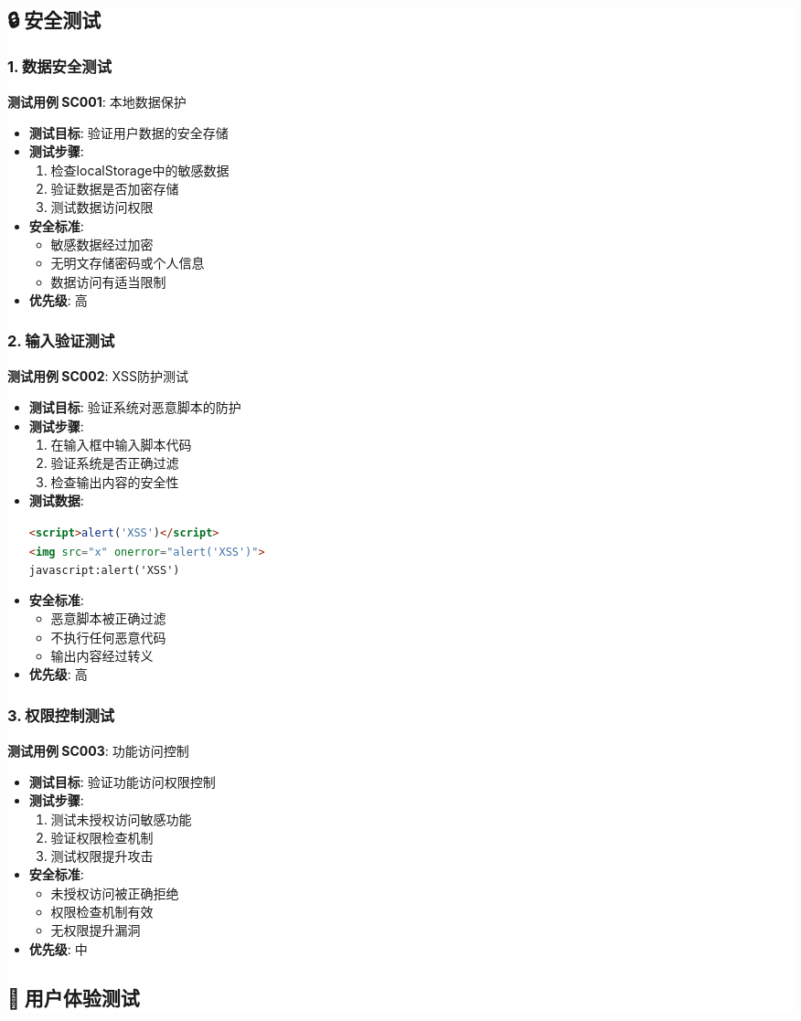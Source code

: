 ## 🔒 安全测试

### 1. 数据安全测试

**测试用例 SC001**: 本地数据保护
- **测试目标**: 验证用户数据的安全存储
- **测试步骤**:
  1. 检查localStorage中的敏感数据
  2. 验证数据是否加密存储
  3. 测试数据访问权限
- **安全标准**:
  - 敏感数据经过加密
  - 无明文存储密码或个人信息
  - 数据访问有适当限制
- **优先级**: 高

### 2. 输入验证测试

**测试用例 SC002**: XSS防护测试
- **测试目标**: 验证系统对恶意脚本的防护
- **测试步骤**:
  1. 在输入框中输入脚本代码
  2. 验证系统是否正确过滤
  3. 检查输出内容的安全性
- **测试数据**:
  ```html
  <script>alert('XSS')</script>
  <img src="x" onerror="alert('XSS')">
  javascript:alert('XSS')
  ```
- **安全标准**:
  - 恶意脚本被正确过滤
  - 不执行任何恶意代码
  - 输出内容经过转义
- **优先级**: 高

### 3. 权限控制测试

**测试用例 SC003**: 功能访问控制
- **测试目标**: 验证功能访问权限控制
- **测试步骤**:
  1. 测试未授权访问敏感功能
  2. 验证权限检查机制
  3. 测试权限提升攻击
- **安全标准**:
  - 未授权访问被正确拒绝
  - 权限检查机制有效
  - 无权限提升漏洞
- **优先级**: 中

## 👥 用户体验测试

